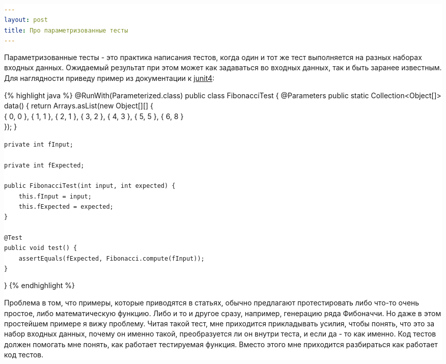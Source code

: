 ```yaml
---
layout: post
title: Про параметризованные тесты
---
```


Параметризованные тесты - это практика написания тестов, когда один и тот же тест выполняется на разных наборах входных данных. Ожидаемый результат
при этом может как задаваться во входных данных, так и быть заранее известным. 
Для наглядности приведу пример из документации к [junit4](https://github.com/junit-team/junit4/wiki/parameterized-tests):

{% highlight java %}
@RunWith(Parameterized.class)
public class FibonacciTest {
    @Parameters
    public static Collection<Object[]> data() {
        return Arrays.asList(new Object[][] {     
                 { 0, 0 }, 
                 { 1, 1 }, 
                 { 2, 1 }, 
                 { 3, 2 }, 
                 { 4, 3 }, 
                 { 5, 5 }, 
                 { 6, 8 }  
           });
    }

    private int fInput;

    private int fExpected;

    public FibonacciTest(int input, int expected) {
        this.fInput = input;
        this.fExpected = expected;
    }

    @Test
    public void test() {
        assertEquals(fExpected, Fibonacci.compute(fInput));
    }
}
{% endhighlight %}

Проблема в том, что примеры, которые приводятся в статьях, обычно предлагают протестировать либо что-то очень простое, либо математическую функцию.
Либо и то и другое сразу, например, генерацию ряда Фибоначчи. Но даже в этом простейшем примере я вижу проблему. Читая
такой тест, мне приходится прикладывать усилия, чтобы понять, что это за набор входных данных, почему он именно такой, преобразуется
ли он внутри теста, и если да - то как именно. Код тестов должен помогать мне понять, как работает тестируемая функция. Вместо этого
мне приходится разбираться как работает код тестов.
